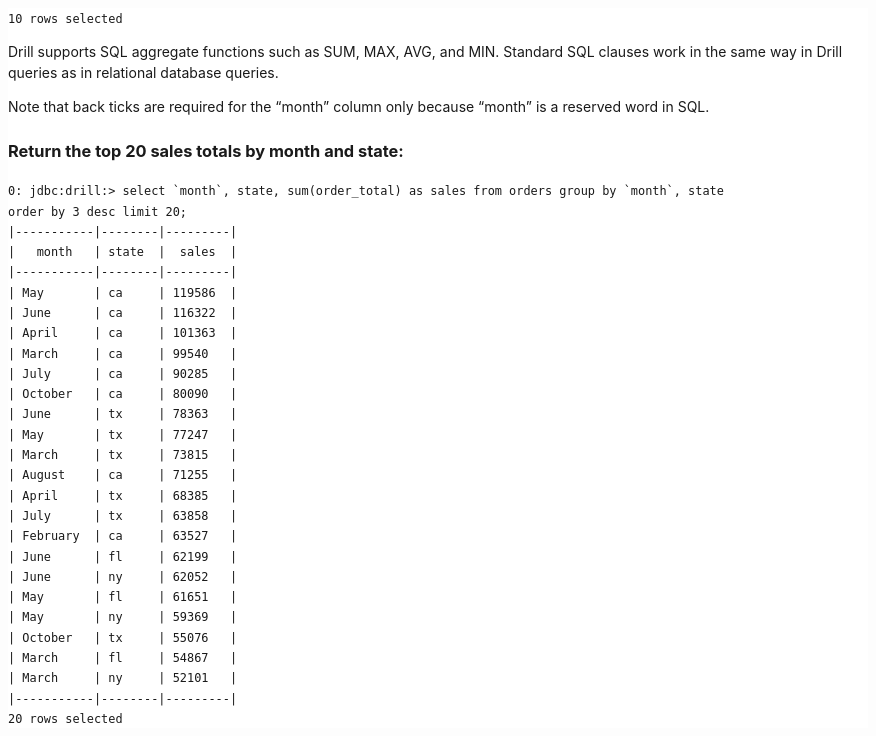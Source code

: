     10 rows selected 

Drill supports SQL aggregate functions such as SUM, MAX, AVG, and MIN.
Standard SQL clauses work in the same way in Drill queries as in relational
database queries.

Note that back ticks are required for the “month” column only because “month”
is a reserved word in SQL.

### Return the top 20 sales totals by month and state:

    0: jdbc:drill:> select `month`, state, sum(order_total) as sales from orders group by `month`, state
    order by 3 desc limit 20;
    |-----------|--------|---------|
    |   month   | state  |  sales  |
    |-----------|--------|---------|
    | May       | ca     | 119586  |
    | June      | ca     | 116322  |
    | April     | ca     | 101363  |
    | March     | ca     | 99540   |
    | July      | ca     | 90285   |
    | October   | ca     | 80090   |
    | June      | tx     | 78363   |
    | May       | tx     | 77247   |
    | March     | tx     | 73815   |
    | August    | ca     | 71255   |
    | April     | tx     | 68385   |
    | July      | tx     | 63858   |
    | February  | ca     | 63527   |
    | June      | fl     | 62199   |
    | June      | ny     | 62052   |
    | May       | fl     | 61651   |
    | May       | ny     | 59369   |
    | October   | tx     | 55076   |
    | March     | fl     | 54867   |
    | March     | ny     | 52101   |
    |-----------|--------|---------|
    20 rows selected 
